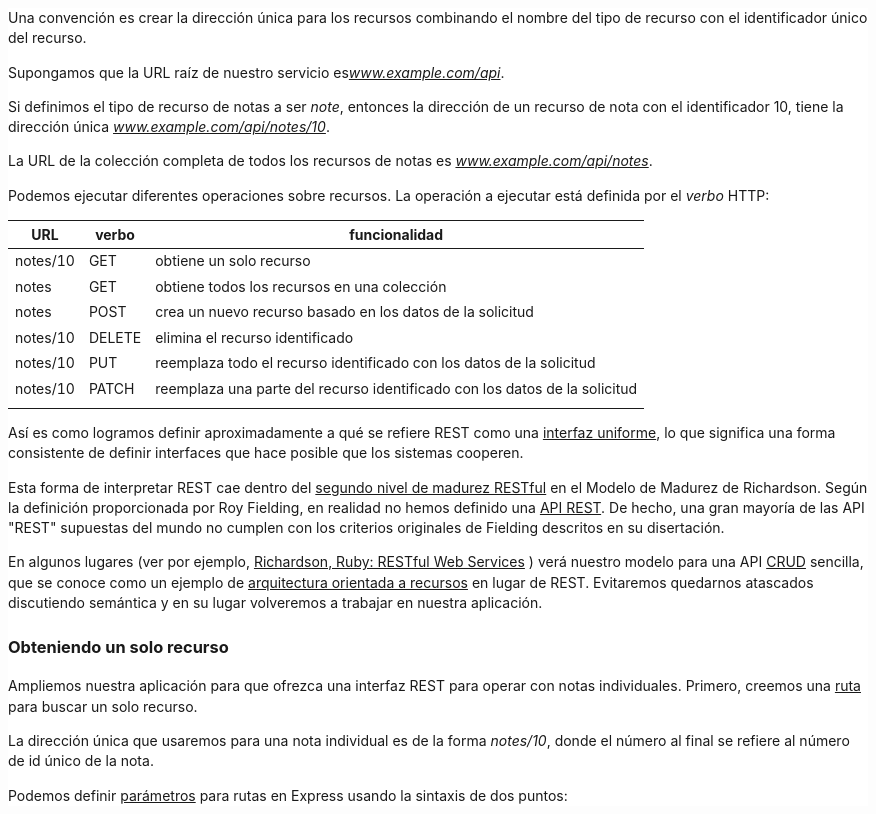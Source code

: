 Una convención es crear la dirección única para los recursos combinando el nombre del tipo de recurso con el identificador único del recurso.

Supongamos que la URL raíz de nuestro servicio es<i>www.example.com/api</i>.

Si definimos el tipo de recurso de notas a ser <i>note</i>, entonces la dirección de un recurso de nota con el identificador 10, tiene la dirección única <i>www.example.com/api/notes/10</i>.

La URL de la colección completa de todos los recursos de notas es <i>www.example.com/api/notes</i>.

Podemos ejecutar diferentes operaciones sobre recursos. La operación a ejecutar está definida por el <i>verbo</i> HTTP:

| URL                   | verbo                | funcionalidad                                                    |
| --------------------- | ------------------- | -----------------------------------------------------------------|
| notes/10              | GET                 | obtiene un solo recurso                                    |
| notes                 | GET                 | obtiene todos los recursos en una colección                          |
| notes                 | POST                | crea un nuevo recurso basado en los datos de la solicitud               |
| notes/10              | DELETE              | elimina el recurso identificado                                  |
| notes/10              | PUT                 | reemplaza todo el recurso identificado con los datos de la solicitud    |
| notes/10              | PATCH               | reemplaza una parte del recurso identificado con los datos de la solicitud |
|                       |                     |                                                                  |

Así es como logramos definir aproximadamente a qué se refiere REST como una [interfaz uniforme](https://en.wikipedia.org/wiki/Representational_state_transfer#Architectural_constraints), lo que significa una forma consistente de definir interfaces que hace posible que los sistemas cooperen.

Esta forma de interpretar REST cae dentro del [segundo nivel de madurez RESTful](https://martinfowler.com/articles/richardsonMaturityModel.html) en el Modelo de Madurez de Richardson. Según la definición proporcionada por Roy Fielding, en realidad no hemos definido una [API REST](http://roy.gbiv.com/untangled/2008/rest-apis-must-be-hypertext-driven). De hecho, una gran mayoría de las API "REST" supuestas del mundo no cumplen con los criterios originales de Fielding descritos en su disertación.

En algunos lugares (ver por ejemplo, [Richardson, Ruby: RESTful Web Services](http://shop.oreilly.com/product/9780596529260.do) ) verá nuestro modelo para una API [CRUD](https://es.wikipedia.org/wiki/CRUD) sencilla, que se conoce como un ejemplo de [arquitectura orientada a recursos](https://en.wikipedia.org/wiki/Resource-oriented_architecture) en lugar de REST. Evitaremos quedarnos atascados discutiendo semántica y en su lugar volveremos a trabajar en nuestra aplicación.

### Obteniendo un solo recurso

Ampliemos nuestra aplicación para que ofrezca una interfaz REST para operar con notas individuales. Primero, creemos una [ruta](http://expressjs.com/en/guide/routing.html) para buscar un solo recurso.

La dirección única que usaremos para una nota individual es de la forma <i>notes/10</i>, donde el número al final se refiere al número de id único de la nota.

Podemos definir [parámetros](http://expressjs.com/en/guide/routing.html#route-parameters) para rutas en Express usando la sintaxis de dos puntos:
